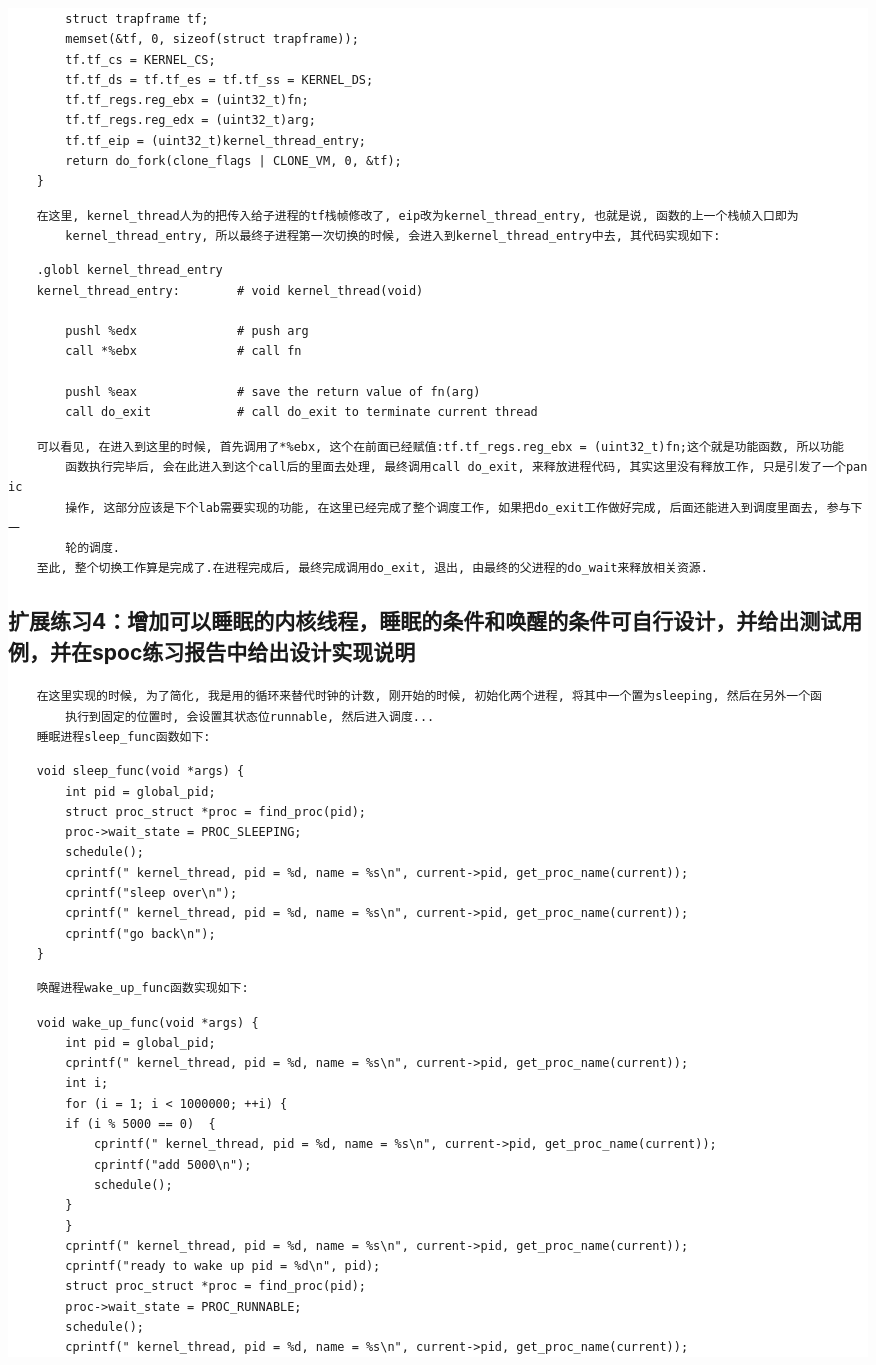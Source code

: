 ```
	    struct trapframe tf;
	    memset(&tf, 0, sizeof(struct trapframe));
	    tf.tf_cs = KERNEL_CS;
	    tf.tf_ds = tf.tf_es = tf.tf_ss = KERNEL_DS;
	    tf.tf_regs.reg_ebx = (uint32_t)fn;
	    tf.tf_regs.reg_edx = (uint32_t)arg;
	    tf.tf_eip = (uint32_t)kernel_thread_entry;
	    return do_fork(clone_flags | CLONE_VM, 0, &tf);
	}
```
		在这里, kernel_thread人为的把传入给子进程的tf栈帧修改了, eip改为kernel_thread_entry, 也就是说, 函数的上一个栈帧入口即为
            kernel_thread_entry, 所以最终子进程第一次切换的时候, 会进入到kernel_thread_entry中去, 其代码实现如下:
```
	.globl kernel_thread_entry
	kernel_thread_entry:        # void kernel_thread(void)

	    pushl %edx              # push arg
	    call *%ebx              # call fn

	    pushl %eax              # save the return value of fn(arg)
	    call do_exit            # call do_exit to terminate current thread
```
		可以看见, 在进入到这里的时候, 首先调用了*%ebx, 这个在前面已经赋值:tf.tf_regs.reg_ebx = (uint32_t)fn;这个就是功能函数, 所以功能
            函数执行完毕后, 会在此进入到这个call后的里面去处理, 最终调用call do_exit, 来释放进程代码, 其实这里没有释放工作, 只是引发了一个panic
            操作, 这部分应该是下个lab需要实现的功能, 在这里已经完成了整个调度工作, 如果把do_exit工作做好完成, 后面还能进入到调度里面去, 参与下一
            轮的调度. 
		至此, 整个切换工作算是完成了.在进程完成后, 最终完成调用do_exit, 退出, 由最终的父进程的do_wait来释放相关资源.
## 扩展练习4：增加可以睡眠的内核线程，睡眠的条件和唤醒的条件可自行设计，并给出测试用例，并在spoc练习报告中给出设计实现说明
		在这里实现的时候, 为了简化, 我是用的循环来替代时钟的计数, 刚开始的时候, 初始化两个进程, 将其中一个置为sleeping, 然后在另外一个函
            执行到固定的位置时, 会设置其状态位runnable, 然后进入调度...
		睡眠进程sleep_func函数如下:
```
	void sleep_func(void *args) { 
	    int pid = global_pid;
	    struct proc_struct *proc = find_proc(pid);
	    proc->wait_state = PROC_SLEEPING;
	    schedule();
	    cprintf(" kernel_thread, pid = %d, name = %s\n", current->pid, get_proc_name(current));
	    cprintf("sleep over\n");
	    cprintf(" kernel_thread, pid = %d, name = %s\n", current->pid, get_proc_name(current));
	    cprintf("go back\n");
	}
```
		唤醒进程wake_up_func函数实现如下:
```
	void wake_up_func(void *args) {
	    int pid = global_pid;
	    cprintf(" kernel_thread, pid = %d, name = %s\n", current->pid, get_proc_name(current));
	    int i;
	    for (i = 1; i < 1000000; ++i) {
		if (i % 5000 == 0)  {
		    cprintf(" kernel_thread, pid = %d, name = %s\n", current->pid, get_proc_name(current));
		    cprintf("add 5000\n");
		    schedule();
		}
	    }
	    cprintf(" kernel_thread, pid = %d, name = %s\n", current->pid, get_proc_name(current));
	    cprintf("ready to wake up pid = %d\n", pid);
	    struct proc_struct *proc = find_proc(pid);
	    proc->wait_state = PROC_RUNNABLE;
	    schedule();
	    cprintf(" kernel_thread, pid = %d, name = %s\n", current->pid, get_proc_name(current));
```